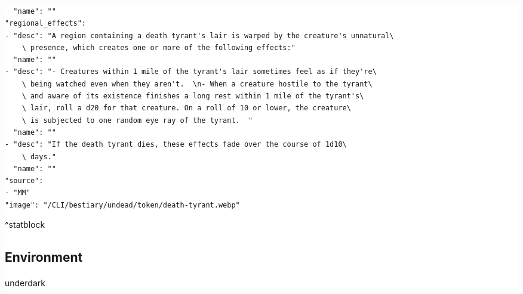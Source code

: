 ```statblock
  "name": ""
"regional_effects":
- "desc": "A region containing a death tyrant's lair is warped by the creature's unnatural\
    \ presence, which creates one or more of the following effects:"
  "name": ""
- "desc": "- Creatures within 1 mile of the tyrant's lair sometimes feel as if they're\
    \ being watched even when they aren't.  \n- When a creature hostile to the tyrant\
    \ and aware of its existence finishes a long rest within 1 mile of the tyrant's\
    \ lair, roll a d20 for that creature. On a roll of 10 or lower, the creature\
    \ is subjected to one random eye ray of the tyrant.  "
  "name": ""
- "desc": "If the death tyrant dies, these effects fade over the course of 1d10\
    \ days."
  "name": ""
"source":
- "MM"
"image": "/CLI/bestiary/undead/token/death-tyrant.webp"
```
^statblock

## Environment

underdark